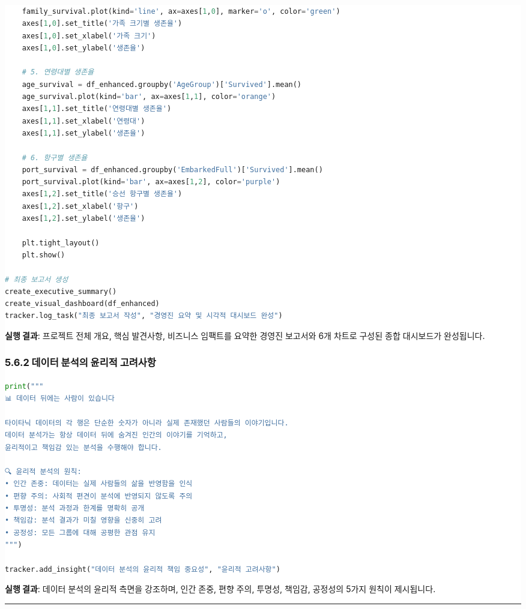 ```python
    family_survival.plot(kind='line', ax=axes[1,0], marker='o', color='green')
    axes[1,0].set_title('가족 크기별 생존율')
    axes[1,0].set_xlabel('가족 크기')
    axes[1,0].set_ylabel('생존율')
    
    # 5. 연령대별 생존율
    age_survival = df_enhanced.groupby('AgeGroup')['Survived'].mean()
    age_survival.plot(kind='bar', ax=axes[1,1], color='orange')
    axes[1,1].set_title('연령대별 생존율')
    axes[1,1].set_xlabel('연령대')
    axes[1,1].set_ylabel('생존율')
    
    # 6. 항구별 생존율
    port_survival = df_enhanced.groupby('EmbarkedFull')['Survived'].mean()
    port_survival.plot(kind='bar', ax=axes[1,2], color='purple')
    axes[1,2].set_title('승선 항구별 생존율')
    axes[1,2].set_xlabel('항구')
    axes[1,2].set_ylabel('생존율')
    
    plt.tight_layout()
    plt.show()

# 최종 보고서 생성
create_executive_summary()
create_visual_dashboard(df_enhanced)
tracker.log_task("최종 보고서 작성", "경영진 요약 및 시각적 대시보드 완성")
```

**실행 결과**: 프로젝트 전체 개요, 핵심 발견사항, 비즈니스 임팩트를 요약한 경영진 보고서와 6개 차트로 구성된 종합 대시보드가 완성됩니다.

### 5.6.2 데이터 분석의 윤리적 고려사항

```python
print("""
📊 데이터 뒤에는 사람이 있습니다

타이타닉 데이터의 각 행은 단순한 숫자가 아니라 실제 존재했던 사람들의 이야기입니다. 
데이터 분석가는 항상 데이터 뒤에 숨겨진 인간의 이야기를 기억하고, 
윤리적이고 책임감 있는 분석을 수행해야 합니다.

🔍 윤리적 분석의 원칙:
• 인간 존중: 데이터는 실제 사람들의 삶을 반영함을 인식
• 편향 주의: 사회적 편견이 분석에 반영되지 않도록 주의
• 투명성: 분석 과정과 한계를 명확히 공개
• 책임감: 분석 결과가 미칠 영향을 신중히 고려
• 공정성: 모든 그룹에 대해 공평한 관점 유지
""")

tracker.add_insight("데이터 분석의 윤리적 책임 중요성", "윤리적 고려사항")
```

**실행 결과**: 데이터 분석의 윤리적 측면을 강조하며, 인간 존중, 편향 주의, 투명성, 책임감, 공정성의 5가지 원칙이 제시됩니다.

---